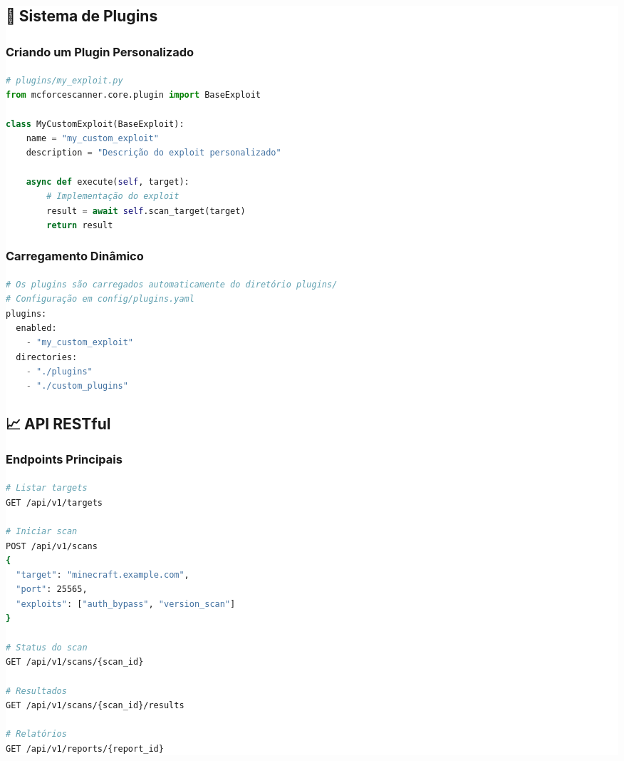 ## 🔌 Sistema de Plugins

### Criando um Plugin Personalizado
```python
# plugins/my_exploit.py
from mcforcescanner.core.plugin import BaseExploit

class MyCustomExploit(BaseExploit):
    name = "my_custom_exploit"
    description = "Descrição do exploit personalizado"
    
    async def execute(self, target):
        # Implementação do exploit
        result = await self.scan_target(target)
        return result
```

### Carregamento Dinâmico
```python
# Os plugins são carregados automaticamente do diretório plugins/
# Configuração em config/plugins.yaml
plugins:
  enabled:
    - "my_custom_exploit"
  directories:
    - "./plugins"
    - "./custom_plugins"
```

## 📈 API RESTful

### Endpoints Principais
```bash
# Listar targets
GET /api/v1/targets

# Iniciar scan
POST /api/v1/scans
{
  "target": "minecraft.example.com",
  "port": 25565,
  "exploits": ["auth_bypass", "version_scan"]
}

# Status do scan
GET /api/v1/scans/{scan_id}

# Resultados
GET /api/v1/scans/{scan_id}/results

# Relatórios
GET /api/v1/reports/{report_id}
```
